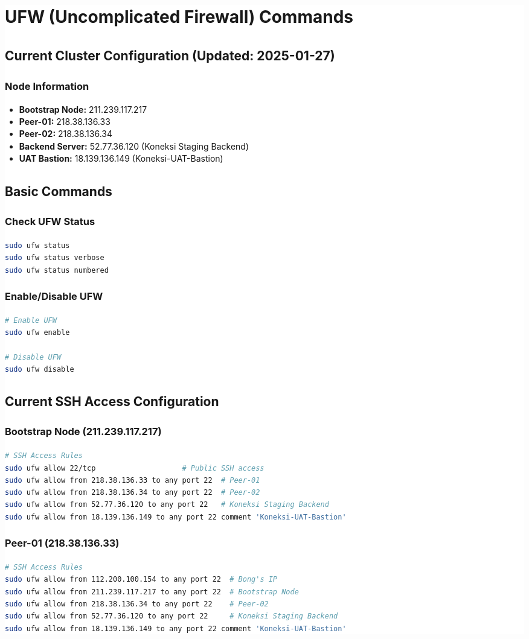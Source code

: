# UFW (Uncomplicated Firewall) Commands

## Current Cluster Configuration (Updated: 2025-01-27)

### Node Information
- **Bootstrap Node:** 211.239.117.217
- **Peer-01:** 218.38.136.33
- **Peer-02:** 218.38.136.34
- **Backend Server:** 52.77.36.120 (Koneksi Staging Backend)
- **UAT Bastion:** 18.139.136.149 (Koneksi-UAT-Bastion)

## Basic Commands

### Check UFW Status
```bash
sudo ufw status
sudo ufw status verbose
sudo ufw status numbered
```

### Enable/Disable UFW
```bash
# Enable UFW
sudo ufw enable

# Disable UFW
sudo ufw disable
```

## Current SSH Access Configuration

### Bootstrap Node (211.239.117.217)
```bash
# SSH Access Rules
sudo ufw allow 22/tcp                    # Public SSH access
sudo ufw allow from 218.38.136.33 to any port 22  # Peer-01
sudo ufw allow from 218.38.136.34 to any port 22  # Peer-02
sudo ufw allow from 52.77.36.120 to any port 22   # Koneksi Staging Backend
sudo ufw allow from 18.139.136.149 to any port 22 comment 'Koneksi-UAT-Bastion'
```

### Peer-01 (218.38.136.33)
```bash
# SSH Access Rules
sudo ufw allow from 112.200.100.154 to any port 22  # Bong's IP
sudo ufw allow from 211.239.117.217 to any port 22  # Bootstrap Node
sudo ufw allow from 218.38.136.34 to any port 22    # Peer-02
sudo ufw allow from 52.77.36.120 to any port 22     # Koneksi Staging Backend
sudo ufw allow from 18.139.136.149 to any port 22 comment 'Koneksi-UAT-Bastion'
```
